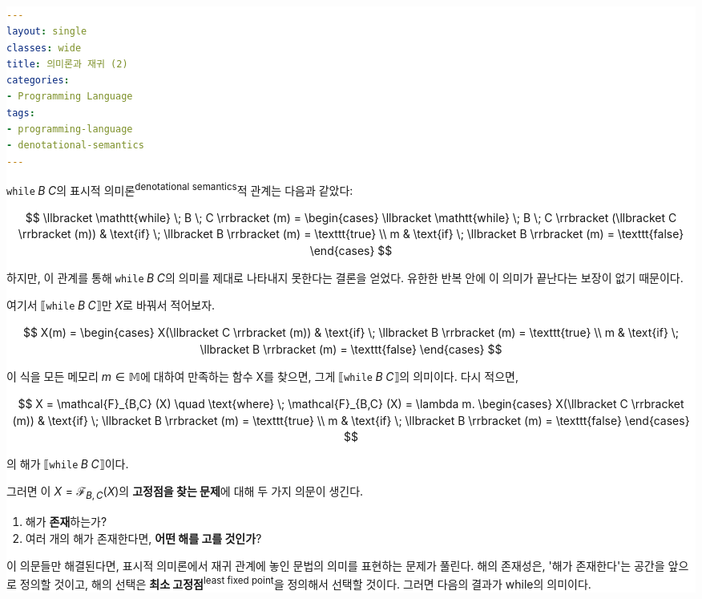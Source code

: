 ```yaml
---
layout: single
classes: wide
title: 의미론과 재귀 (2)
categories:
- Programming Language
tags:
- programming-language
- denotational-semantics
---
```


$\mathtt{while} \; B \; C$의 표시적 의미론<sup>denotational semantics</sup>적 관계는 다음과 같았다:

$$
\llbracket \mathtt{while} \; B \; C \rrbracket (m) =
\begin{cases}
\llbracket \mathtt{while} \; B \; C \rrbracket (\llbracket C \rrbracket (m)) & \text{if} \; \llbracket B \rrbracket (m) = \texttt{true} \\
m & \text{if} \; \llbracket B \rrbracket (m) = \texttt{false}
\end{cases}
$$

하지만, 이 관계를 통해 $\mathtt{while} \; B \; C$의 의미를 제대로 나타내지 못한다는 결론을 얻었다. 유한한 반복 안에 이 의미가 끝난다는 보장이 없기 때문이다.

여기서 $\llbracket \mathtt{while} \; B \; C \rrbracket$만 $X$로 바꿔서 적어보자.

$$
X(m) = \begin{cases}
X(\llbracket C \rrbracket (m))  & \text{if} \; \llbracket B \rrbracket (m) = \texttt{true} \\
m & \text{if} \; \llbracket B \rrbracket (m) = \texttt{false}
\end{cases}
$$

이 식을 모든 메모리 $m \in \mathbb{M}$에 대하여 만족하는 함수 X를 찾으면, 그게 $\llbracket \mathtt{while} \; B \; C \rrbracket$의 의미이다. 다시 적으면,

$$
X = \mathcal{F}_{B,C} (X) \quad \text{where} \; \mathcal{F}_{B,C} (X) = \lambda m.
\begin{cases}
X(\llbracket C \rrbracket (m))  & \text{if} \; \llbracket B \rrbracket (m) = \texttt{true} \\
m & \text{if} \; \llbracket B \rrbracket (m) = \texttt{false}
\end{cases}
$$

의 해가 $\llbracket \mathtt{while} \; B \; C \rrbracket$이다.

그러면 이 $X = \mathcal{F}_{B,C} (X)$의 **고정점을 찾는 문제**에 대해 두 가지 의문이 생긴다.

1. 해가 **존재**하는가?
2. 여러 개의 해가 존재한다면, **어떤 해를 고를 것인가**?

이 의문들만 해결된다면, 표시적 의미론에서 재귀 관계에 놓인 문법의 의미를 표현하는 문제가 풀린다. 해의 존재성은, '해가 존재한다'는 공간을 앞으로 정의할 것이고, 해의 선택은 **최소 고정점**<sup>least fixed point</sup>을 정의해서 선택할 것이다. 그러면 다음의 결과가 while의 의미이다.
